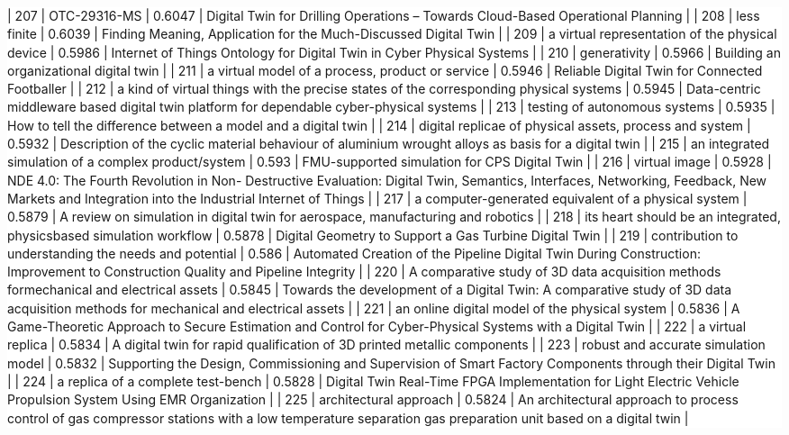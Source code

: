 | 207 | OTC-29316-MS                                                                                       |  0.6047 | Digital Twin for Drilling Operations – Towards Cloud-Based Operational Planning                                                                                                              |
| 208 | less finite                                                                                        |  0.6039 | Finding Meaning, Application for the Much-Discussed Digital Twin                                                                                                                             |
| 209 | a virtual representation of the physical device                                                    |  0.5986 | Internet of Things Ontology for Digital Twin in Cyber Physical Systems                                                                                                                       |
| 210 | generativity                                                                                       |  0.5966 | Building an organizational digital twin                                                                                                                                                      |
| 211 | a virtual model of a process, product or service                                                   |  0.5946 | Reliable Digital Twin for Connected Footballer                                                                                                                                               |
| 212 | a kind of virtual things with the precise states of the corresponding physical systems             |  0.5945 | Data-centric middleware based digital twin platform for dependable cyber-physical systems                                                                                                    |
| 213 | testing of autonomous systems                                                                      |  0.5935 | How to tell the difference between a model and a digital twin                                                                                                                                |
| 214 | digital replicae of physical assets, process and system                                            |  0.5932 | Description of the cyclic material behaviour of aluminium wrought alloys as basis for a digital twin                                                                                         |
| 215 | an integrated simulation of a complex product/system                                               |  0.593  | FMU-supported simulation for CPS Digital Twin                                                                                                                                                |
| 216 | virtual image                                                                                      |  0.5928 | NDE 4.0: The Fourth Revolution in Non- Destructive Evaluation: Digital Twin, Semantics, Interfaces, Networking, Feedback, New Markets and Integration into the Industrial Internet of Things |
| 217 | a computer-generated equivalent of a physical system                                               |  0.5879 | A review on simulation in digital twin for aerospace, manufacturing and robotics                                                                                                             |
| 218 | its heart should be an integrated, physicsbased simulation workflow                                |  0.5878 | Digital Geometry to Support a Gas Turbine Digital Twin                                                                                                                                       |
| 219 | contribution to understanding the needs and potential                                              |  0.586  | Automated Creation of the Pipeline Digital Twin During Construction: Improvement to Construction Quality and Pipeline Integrity                                                              |
| 220 | A comparative study of 3D data acquisition methods formechanical and electrical assets             |  0.5845 | Towards the development of a Digital Twin: A comparative study of 3D data acquisition methods for mechanical and electrical assets                                                           |
| 221 | an online digital model of the physical system                                                     |  0.5836 | A Game-Theoretic Approach to Secure Estimation and Control for Cyber-Physical Systems with a Digital Twin                                                                                    |
| 222 | a virtual replica                                                                                  |  0.5834 | A digital twin for rapid qualification of 3D printed metallic components                                                                                                                     |
| 223 | robust and accurate simulation model                                                               |  0.5832 | Supporting the Design, Commissioning and Supervision of Smart Factory Components through their Digital Twin                                                                                  |
| 224 | a replica of a complete test-bench                                                                 |  0.5828 | Digital Twin Real-Time FPGA Implementation for Light Electric Vehicle Propulsion System Using EMR Organization                                                                               |
| 225 | architectural approach                                                                             |  0.5824 | An architectural approach to process control of gas compressor stations with a low temperature separation gas preparation unit based on a digital twin                                       |